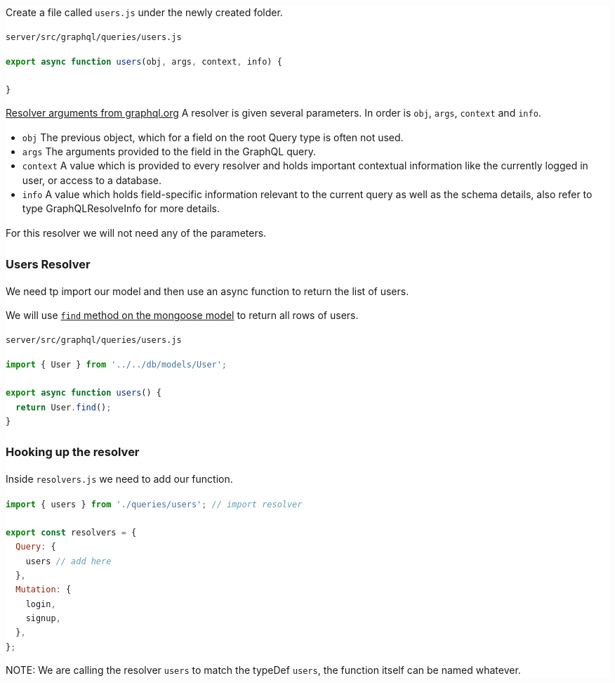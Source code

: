 Create a file called `users.js` under the newly created folder.

`server/src/graphql/queries/users.js`

```js
export async function users(obj, args, context, info) {

}
```

[Resolver arguments from graphql.org](https://graphql.org/learn/execution/#root-fields-resolvers)
A resolver is given several parameters. In order is `obj`, `args`, `context` and `info`.

* `obj` The previous object, which for a field on the root Query type is often not used.
* `args` The arguments provided to the field in the GraphQL query.
* `context` A value which is provided to every resolver and holds important contextual information like the currently logged in user, or access to a database.
* `info` A value which holds field-specific information relevant to the current query as well as the schema details, also refer to type GraphQLResolveInfo for more details.

For this resolver we will not need any of the parameters. 

### Users Resolver

We need tp import our model and then use an async function to return the list of users.

We will use [`find` method on the mongoose model](https://mongoosejs.com/docs/api.html#model_Model.find) to return all rows of users. 

`server/src/graphql/queries/users.js`
```js
import { User } from '../../db/models/User';

export async function users() {
  return User.find();
}
```

### Hooking up the resolver

Inside `resolvers.js` we need to add our function.

```js
import { users } from './queries/users'; // import resolver

export const resolvers = {
  Query: {
    users // add here
  },
  Mutation: {
    login,
    signup,
  },
}; 
```

NOTE: We are calling the resolver `users` to match the typeDef `users`, the function itself can be named whatever.
